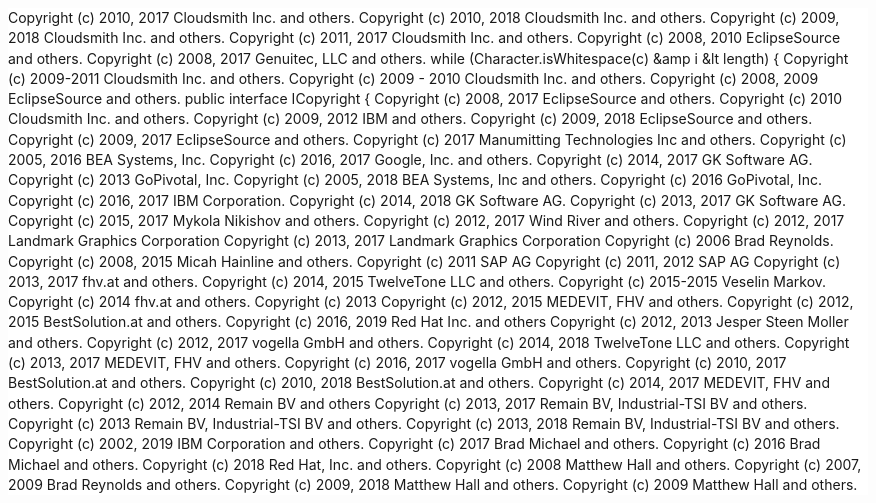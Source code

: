 Copyright (c) 2010, 2017 Cloudsmith Inc. and others.
Copyright (c) 2010, 2018 Cloudsmith Inc. and others.
Copyright (c) 2009, 2018 Cloudsmith Inc. and others.
Copyright (c) 2011, 2017 Cloudsmith Inc. and others.
Copyright (c) 2008, 2010 EclipseSource and others.
Copyright (c) 2008, 2017 Genuitec, LLC and others.
while (Character.isWhitespace(c) &amp
 i &lt
 length) {
Copyright (c) 2009-2011 Cloudsmith Inc. and others.
Copyright (c) 2009 - 2010 Cloudsmith Inc. and others.
Copyright (c) 2008, 2009 EclipseSource and others.
public interface ICopyright {
Copyright (c) 2008, 2017 EclipseSource and others.
Copyright (c) 2010 Cloudsmith Inc. and others.
Copyright (c) 2009, 2012 IBM and others.
Copyright (c) 2009, 2018 EclipseSource and others.
Copyright (c) 2009, 2017 EclipseSource and others.
Copyright (c) 2017 Manumitting Technologies Inc and others.
Copyright (c) 2005, 2016 BEA Systems, Inc.
Copyright (c) 2016, 2017 Google, Inc. and others.
Copyright (c) 2014, 2017 GK Software AG.
Copyright (c) 2013 GoPivotal, Inc.
Copyright (c) 2005, 2018 BEA Systems, Inc and others.
Copyright (c) 2016 GoPivotal, Inc.
Copyright (c) 2016, 2017 IBM Corporation.
Copyright (c) 2014, 2018 GK Software AG.
Copyright (c) 2013, 2017 GK Software AG.
Copyright (c) 2015, 2017 Mykola Nikishov and others.
Copyright (c) 2012, 2017 Wind River and others.
Copyright (c) 2012, 2017 Landmark Graphics Corporation
Copyright (c) 2013, 2017 Landmark Graphics Corporation
Copyright (c) 2006 Brad Reynolds.
Copyright (c) 2008, 2015 Micah Hainline and others.
Copyright (c) 2011 SAP AG
Copyright (c) 2011, 2012 SAP AG
Copyright (c) 2013, 2017 fhv.at and others.
Copyright (c) 2014, 2015 TwelveTone LLC and others.
Copyright (c) 2015-2015 Veselin Markov.
Copyright (c) 2014 fhv.at and others.
Copyright (c) 2013
Copyright (c) 2012, 2015 MEDEVIT, FHV and others.
Copyright (c) 2012, 2015 BestSolution.at and others.
Copyright (c) 2016, 2019 Red Hat Inc. and others
Copyright (c) 2012, 2013 Jesper Steen Moller and others.
Copyright (c) 2012, 2017 vogella GmbH and others.
Copyright (c) 2014, 2018 TwelveTone LLC and others.
Copyright (c) 2013, 2017 MEDEVIT, FHV and others.
Copyright (c) 2016, 2017 vogella GmbH and others.
Copyright (c) 2010, 2017 BestSolution.at and others.
Copyright (c) 2010, 2018 BestSolution.at and others.
Copyright (c) 2014, 2017 MEDEVIT, FHV and others.
Copyright (c) 2012, 2014 Remain BV and others
Copyright (c) 2013, 2017 Remain BV, Industrial-TSI BV and others.
Copyright (c) 2013 Remain BV, Industrial-TSI BV and others.
Copyright (c) 2013, 2018 Remain BV, Industrial-TSI BV and others.
Copyright (c) 2002, 2019 IBM Corporation and others.
Copyright (c) 2017 Brad Michael and others.
Copyright (c) 2016 Brad Michael and others.
Copyright (c) 2018 Red Hat, Inc. and others.
Copyright (c) 2008 Matthew Hall and others.
Copyright (c) 2007, 2009 Brad Reynolds and others.
Copyright (c) 2009, 2018 Matthew Hall and others.
Copyright (c) 2009 Matthew Hall and others.